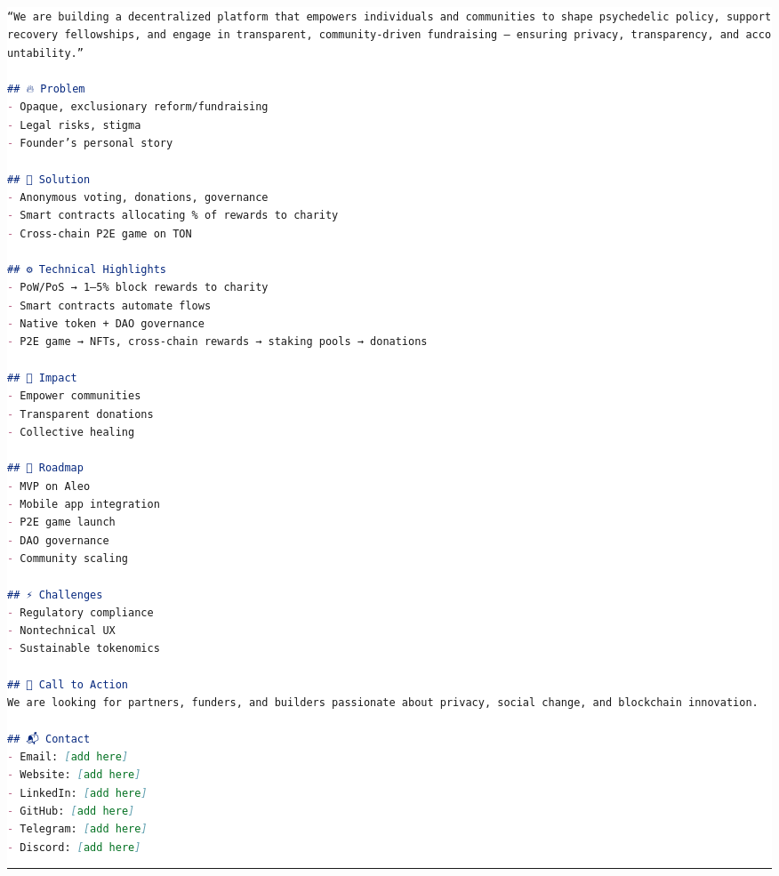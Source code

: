 ```markdown
“We are building a decentralized platform that empowers individuals and communities to shape psychedelic policy, support recovery fellowships, and engage in transparent, community-driven fundraising — ensuring privacy, transparency, and accountability.”

## 🔥 Problem
- Opaque, exclusionary reform/fundraising
- Legal risks, stigma
- Founder’s personal story

## 🔧 Solution
- Anonymous voting, donations, governance
- Smart contracts allocating % of rewards to charity
- Cross-chain P2E game on TON

## ⚙️ Technical Highlights
- PoW/PoS → 1–5% block rewards to charity
- Smart contracts automate flows
- Native token + DAO governance
- P2E game → NFTs, cross-chain rewards → staking pools → donations

## 🌈 Impact
- Empower communities
- Transparent donations
- Collective healing

## 📅 Roadmap
- MVP on Aleo
- Mobile app integration
- P2E game launch
- DAO governance
- Community scaling

## ⚡ Challenges
- Regulatory compliance
- Nontechnical UX
- Sustainable tokenomics

## 📢 Call to Action
We are looking for partners, funders, and builders passionate about privacy, social change, and blockchain innovation.

## 📬 Contact
- Email: [add here]
- Website: [add here]
- LinkedIn: [add here]
- GitHub: [add here]
- Telegram: [add here]
- Discord: [add here]
```

---
